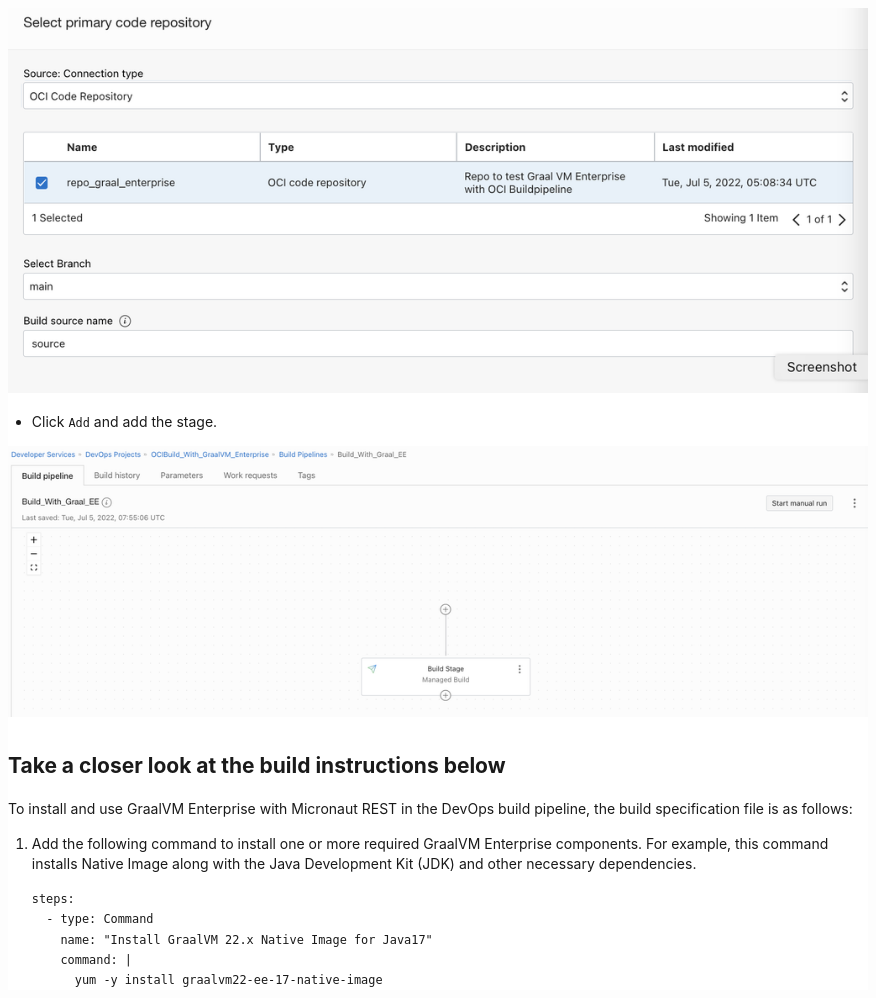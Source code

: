 ![](images/oci_build_coderepo.png)

- Click `Add` and add the stage.

![](images/oci_buildpipelinestages.png)


## Take a closer look at the build instructions below

To install and use GraalVM Enterprise with Micronaut REST in the DevOps build pipeline, the  build specification file is as follows:

1. Add the following command to install one or more required GraalVM Enterprise components. For example, this command installs Native Image along with the Java Development Kit (JDK) and other necessary dependencies.

    ```shell
    steps:
      - type: Command
        name: "Install GraalVM 22.x Native Image for Java17"
        command: |
          yum -y install graalvm22-ee-17-native-image
    ```
